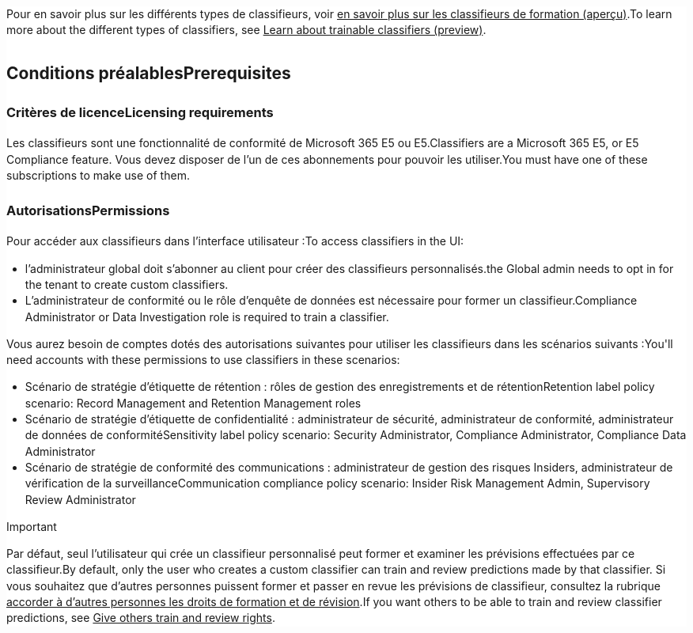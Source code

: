 <span data-ttu-id="9a20a-110">Pour en savoir plus sur les différents types de classifieurs, voir [en savoir plus sur les classifieurs de formation (aperçu)](classifier-learn-about.md).</span><span class="sxs-lookup"><span data-stu-id="9a20a-110">To learn more about the different types of classifiers, see [Learn about trainable classifiers (preview)](classifier-learn-about.md).</span></span>

## <a name="prerequisites"></a><span data-ttu-id="9a20a-111">Conditions préalables</span><span class="sxs-lookup"><span data-stu-id="9a20a-111">Prerequisites</span></span>

### <a name="licensing-requirements"></a><span data-ttu-id="9a20a-112">Critères de licence</span><span class="sxs-lookup"><span data-stu-id="9a20a-112">Licensing requirements</span></span>

<span data-ttu-id="9a20a-113">Les classifieurs sont une fonctionnalité de conformité de Microsoft 365 E5 ou E5.</span><span class="sxs-lookup"><span data-stu-id="9a20a-113">Classifiers are a Microsoft 365 E5, or E5 Compliance feature.</span></span> <span data-ttu-id="9a20a-114">Vous devez disposer de l’un de ces abonnements pour pouvoir les utiliser.</span><span class="sxs-lookup"><span data-stu-id="9a20a-114">You must have one of these subscriptions to make use of them.</span></span>

### <a name="permissions"></a><span data-ttu-id="9a20a-115">Autorisations</span><span class="sxs-lookup"><span data-stu-id="9a20a-115">Permissions</span></span>

<span data-ttu-id="9a20a-116">Pour accéder aux classifieurs dans l’interface utilisateur :</span><span class="sxs-lookup"><span data-stu-id="9a20a-116">To access classifiers in the UI:</span></span> 

- <span data-ttu-id="9a20a-117">l’administrateur global doit s’abonner au client pour créer des classifieurs personnalisés.</span><span class="sxs-lookup"><span data-stu-id="9a20a-117">the Global admin needs to opt in for the tenant to create custom classifiers.</span></span>
- <span data-ttu-id="9a20a-118">L’administrateur de conformité ou le rôle d’enquête de données est nécessaire pour former un classifieur.</span><span class="sxs-lookup"><span data-stu-id="9a20a-118">Compliance Administrator or Data Investigation role is required to train a classifier.</span></span>

<span data-ttu-id="9a20a-119">Vous aurez besoin de comptes dotés des autorisations suivantes pour utiliser les classifieurs dans les scénarios suivants :</span><span class="sxs-lookup"><span data-stu-id="9a20a-119">You'll need accounts with these permissions to use classifiers in these scenarios:</span></span>

- <span data-ttu-id="9a20a-120">Scénario de stratégie d’étiquette de rétention : rôles de gestion des enregistrements et de rétention</span><span class="sxs-lookup"><span data-stu-id="9a20a-120">Retention label policy scenario: Record Management and Retention Management roles</span></span> 
- <span data-ttu-id="9a20a-121">Scénario de stratégie d’étiquette de confidentialité : administrateur de sécurité, administrateur de conformité, administrateur de données de conformité</span><span class="sxs-lookup"><span data-stu-id="9a20a-121">Sensitivity label policy scenario: Security Administrator, Compliance Administrator, Compliance Data Administrator</span></span>
- <span data-ttu-id="9a20a-122">Scénario de stratégie de conformité des communications : administrateur de gestion des risques Insiders, administrateur de vérification de la surveillance</span><span class="sxs-lookup"><span data-stu-id="9a20a-122">Communication compliance policy scenario: Insider Risk Management Admin, Supervisory Review Administrator</span></span> 

> [!IMPORTANT]
> <span data-ttu-id="9a20a-123">Par défaut, seul l’utilisateur qui crée un classifieur personnalisé peut former et examiner les prévisions effectuées par ce classifieur.</span><span class="sxs-lookup"><span data-stu-id="9a20a-123">By default, only the user who creates a custom classifier can train and review predictions made by that classifier.</span></span> <span data-ttu-id="9a20a-124">Si vous souhaitez que d’autres personnes puissent former et passer en revue les prévisions de classifieur, consultez la rubrique [accorder à d’autres personnes les droits de formation et de révision](#give-others-train-and-review-rights).</span><span class="sxs-lookup"><span data-stu-id="9a20a-124">If you want others to be able to train and review classifier predictions, see [Give others train and review rights](#give-others-train-and-review-rights).</span></span>

